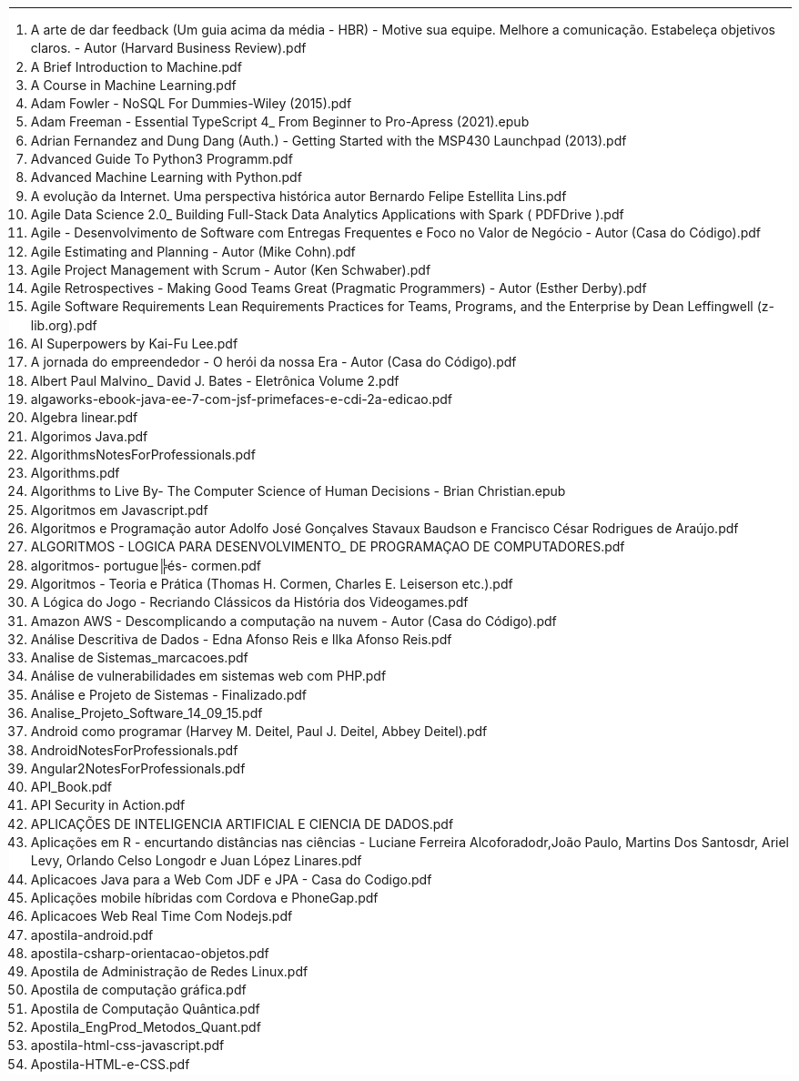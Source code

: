 

---

1. A arte de dar feedback (Um guia acima da média - HBR) - Motive sua equipe. Melhore a comunicação. Estabeleça objetivos claros. - Autor (Harvard Business Review).pdf
2. A Brief Introduction to Machine.pdf
3. A Course in Machine Learning.pdf
4. Adam Fowler - NoSQL For Dummies-Wiley (2015).pdf
5. Adam Freeman - Essential TypeScript 4_ From Beginner to Pro-Apress (2021).epub
6. Adrian Fernandez and Dung Dang (Auth.) - Getting Started with the MSP430 Launchpad (2013).pdf
7. Advanced Guide To Python3 Programm.pdf
8. Advanced Machine Learning with Python.pdf
9. A evolução da Internet. Uma perspectiva histórica autor Bernardo Felipe Estellita Lins.pdf
10. Agile Data Science 2.0_ Building Full-Stack Data Analytics Applications with Spark ( PDFDrive ).pdf
11. Agile - Desenvolvimento de Software com Entregas Frequentes e Foco no Valor de Negócio - Autor (Casa do Código).pdf
12. Agile Estimating and Planning - Autor (Mike Cohn).pdf
13. Agile Project Management with Scrum - Autor (Ken Schwaber).pdf
14. Agile Retrospectives - Making Good Teams Great (Pragmatic Programmers) - Autor (Esther Derby).pdf
15. Agile Software Requirements Lean Requirements Practices for Teams, Programs, and the Enterprise by Dean Leffingwell (z-lib.org).pdf
16. AI Superpowers by Kai-Fu Lee.pdf
17. A jornada do empreendedor - O herói da nossa Era - Autor (Casa do Código).pdf
18. Albert Paul Malvino_ David J. Bates - Eletrônica Volume 2.pdf
19. algaworks-ebook-java-ee-7-com-jsf-primefaces-e-cdi-2a-edicao.pdf
20. Algebra linear.pdf
21. Algorimos Java.pdf
22. AlgorithmsNotesForProfessionals.pdf
23. Algorithms.pdf
24. Algorithms to Live By- The Computer Science of Human Decisions - Brian Christian.epub
25. Algoritmos em Javascript.pdf
26. Algoritmos e Programação autor Adolfo José Gonçalves Stavaux Baudson e Francisco César Rodrigues de Araújo.pdf
27. ALGORITMOS - LOGICA PARA DESENVOLVIMENTO_ DE PROGRAMAÇAO DE COMPUTADORES.pdf
28. algoritmos- portugue╠és- cormen.pdf
29. Algoritmos - Teoria e Prática (Thomas H. Cormen,  Charles E. Leiserson etc.).pdf
30. A Lógica do Jogo - Recriando Clássicos da História dos Videogames.pdf
31. Amazon AWS - Descomplicando a computação na nuvem - Autor (Casa do Código).pdf
32. Análise Descritiva de Dados - Edna Afonso Reis e Ilka Afonso Reis.pdf
33. Analise de Sistemas_marcacoes.pdf
34. Análise de vulnerabilidades em sistemas web com PHP.pdf
35. Análise e Projeto de Sistemas - Finalizado.pdf
36. Analise_Projeto_Software_14_09_15.pdf
37. Android como programar (Harvey M. Deitel, Paul J. Deitel, Abbey Deitel).pdf
38. AndroidNotesForProfessionals.pdf
39. Angular2NotesForProfessionals.pdf
40. API_Book.pdf
41. API Security in Action.pdf
42. APLICAÇÕES DE INTELIGENCIA ARTIFICIAL E CIENCIA DE DADOS.pdf
43. Aplicações em R - encurtando distâncias nas ciências - Luciane Ferreira Alcoforadodr,João Paulo, Martins Dos Santosdr, Ariel Levy, Orlando Celso Longodr e Juan López Linares.pdf
44. Aplicacoes Java para a Web Com JDF e JPA - Casa do Codigo.pdf
45. Aplicações mobile híbridas com Cordova e PhoneGap.pdf
46. Aplicacoes Web Real Time Com Nodejs.pdf
47. apostila-android.pdf
48. apostila-csharp-orientacao-objetos.pdf
49. Apostila de Administração de Redes Linux.pdf
50. Apostila de computação gráfica.pdf
51. Apostila de Computação Quântica.pdf
52. Apostila_EngProd_Metodos_Quant.pdf
53. apostila-html-css-javascript.pdf
54. Apostila-HTML-e-CSS.pdf
